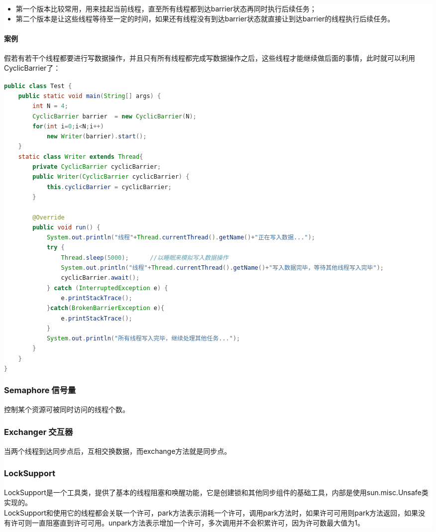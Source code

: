 - 第一个版本比较常用，用来挂起当前线程，直至所有线程都到达barrier状态再同时执行后续任务；
- 第二个版本是让这些线程等待至一定的时间，如果还有线程没有到达barrier状态就直接让到达barrier的线程执行后续任务。

#### 案例

假若有若干个线程都要进行写数据操作，并且只有所有线程都完成写数据操作之后，这些线程才能继续做后面的事情，此时就可以利用CyclicBarrier了：

```java
public class Test {
    public static void main(String[] args) {
        int N = 4;
        CyclicBarrier barrier  = new CyclicBarrier(N);
        for(int i=0;i<N;i++)
            new Writer(barrier).start();
    }
    static class Writer extends Thread{
        private CyclicBarrier cyclicBarrier;
        public Writer(CyclicBarrier cyclicBarrier) {
            this.cyclicBarrier = cyclicBarrier;
        }
 
        @Override
        public void run() {
            System.out.println("线程"+Thread.currentThread().getName()+"正在写入数据...");
            try {
                Thread.sleep(5000);      //以睡眠来模拟写入数据操作
                System.out.println("线程"+Thread.currentThread().getName()+"写入数据完毕，等待其他线程写入完毕");
                cyclicBarrier.await();
            } catch (InterruptedException e) {
                e.printStackTrace();
            }catch(BrokenBarrierException e){
                e.printStackTrace();
            }
            System.out.println("所有线程写入完毕，继续处理其他任务...");
        }
    }
}
```

### Semaphore 信号量

控制某个资源可被同时访问的线程个数。

### Exchanger 交互器

当两个线程到达同步点后，互相交换数据，而exchange方法就是同步点。

### LockSupport

LockSupport是一个工具类，提供了基本的线程阻塞和唤醒功能，它是创建锁和其他同步组件的基础工具，内部是使用sun.misc.Unsafe类实现的。<br>LockSupport和使用它的线程都会关联一个许可，park方法表示消耗一个许可，调用park方法时，如果许可可用则park方法返回，如果没有许可则一直阻塞直到许可可用。unpark方法表示增加一个许可，多次调用并不会积累许可，因为许可数最大值为1。
